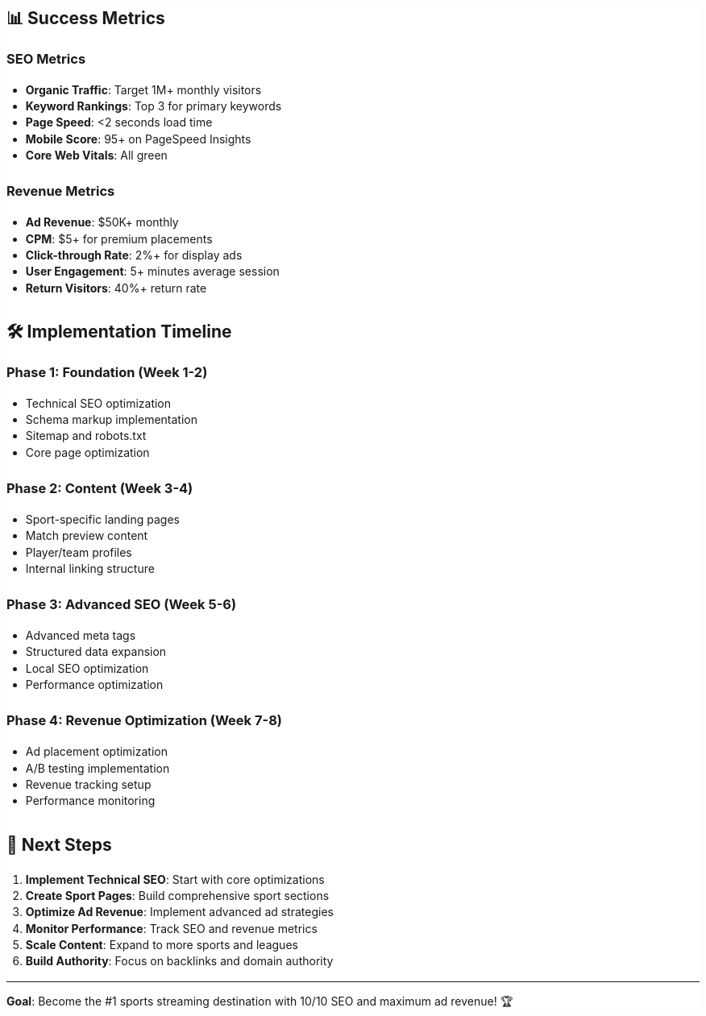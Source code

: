 ## 📊 Success Metrics

### SEO Metrics
- **Organic Traffic**: Target 1M+ monthly visitors
- **Keyword Rankings**: Top 3 for primary keywords
- **Page Speed**: <2 seconds load time
- **Mobile Score**: 95+ on PageSpeed Insights
- **Core Web Vitals**: All green

### Revenue Metrics
- **Ad Revenue**: $50K+ monthly
- **CPM**: $5+ for premium placements
- **Click-through Rate**: 2%+ for display ads
- **User Engagement**: 5+ minutes average session
- **Return Visitors**: 40%+ return rate

## 🛠 Implementation Timeline

### Phase 1: Foundation (Week 1-2)
- Technical SEO optimization
- Schema markup implementation
- Sitemap and robots.txt
- Core page optimization

### Phase 2: Content (Week 3-4)
- Sport-specific landing pages
- Match preview content
- Player/team profiles
- Internal linking structure

### Phase 3: Advanced SEO (Week 5-6)
- Advanced meta tags
- Structured data expansion
- Local SEO optimization
- Performance optimization

### Phase 4: Revenue Optimization (Week 7-8)
- Ad placement optimization
- A/B testing implementation
- Revenue tracking setup
- Performance monitoring

## 🎯 Next Steps

1. **Implement Technical SEO**: Start with core optimizations
2. **Create Sport Pages**: Build comprehensive sport sections
3. **Optimize Ad Revenue**: Implement advanced ad strategies
4. **Monitor Performance**: Track SEO and revenue metrics
5. **Scale Content**: Expand to more sports and leagues
6. **Build Authority**: Focus on backlinks and domain authority

---

**Goal**: Become the #1 sports streaming destination with 10/10 SEO and maximum ad revenue! 🏆
